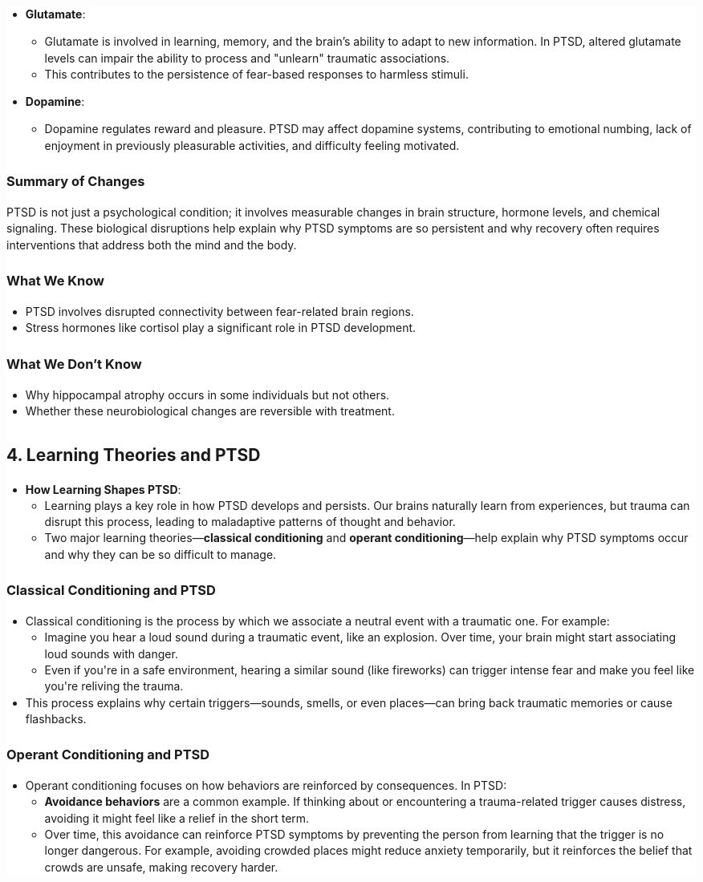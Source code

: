 - **Glutamate**:  
  - Glutamate is involved in learning, memory, and the brain’s ability to adapt to new information. In PTSD, altered glutamate levels can impair the ability to process and "unlearn" traumatic associations.  
  - This contributes to the persistence of fear-based responses to harmless stimuli.

- **Dopamine**:  
  - Dopamine regulates reward and pleasure. PTSD may affect dopamine systems, contributing to emotional numbing, lack of enjoyment in previously pleasurable activities, and difficulty feeling motivated.

### **Summary of Changes**
PTSD is not just a psychological condition; it involves measurable changes in brain structure, hormone levels, and chemical signaling. These biological disruptions help explain why PTSD symptoms are so persistent and why recovery often requires interventions that address both the mind and the body.

### **What We Know**  
- PTSD involves disrupted connectivity between fear-related brain regions.  
- Stress hormones like cortisol play a significant role in PTSD development.  

### **What We Don’t Know**  
- Why hippocampal atrophy occurs in some individuals but not others.  
- Whether these neurobiological changes are reversible with treatment.  

## 4. Learning Theories and PTSD

- **How Learning Shapes PTSD**:  
  - Learning plays a key role in how PTSD develops and persists. Our brains naturally learn from experiences, but trauma can disrupt this process, leading to maladaptive patterns of thought and behavior.  
  - Two major learning theories—**classical conditioning** and **operant conditioning**—help explain why PTSD symptoms occur and why they can be so difficult to manage.  

### Classical Conditioning and PTSD
  - Classical conditioning is the process by which we associate a neutral event with a traumatic one. For example:  
    - Imagine you hear a loud sound during a traumatic event, like an explosion. Over time, your brain might start associating loud sounds with danger.  
    - Even if you're in a safe environment, hearing a similar sound (like fireworks) can trigger intense fear and make you feel like you're reliving the trauma.  
  - This process explains why certain triggers—sounds, smells, or even places—can bring back traumatic memories or cause flashbacks.

### Operant Conditioning and PTSD
  - Operant conditioning focuses on how behaviors are reinforced by consequences. In PTSD:  
    - **Avoidance behaviors** are a common example. If thinking about or encountering a trauma-related trigger causes distress, avoiding it might feel like a relief in the short term.  
    - Over time, this avoidance can reinforce PTSD symptoms by preventing the person from learning that the trigger is no longer dangerous. For example, avoiding crowded places might reduce anxiety temporarily, but it reinforces the belief that crowds are unsafe, making recovery harder.
